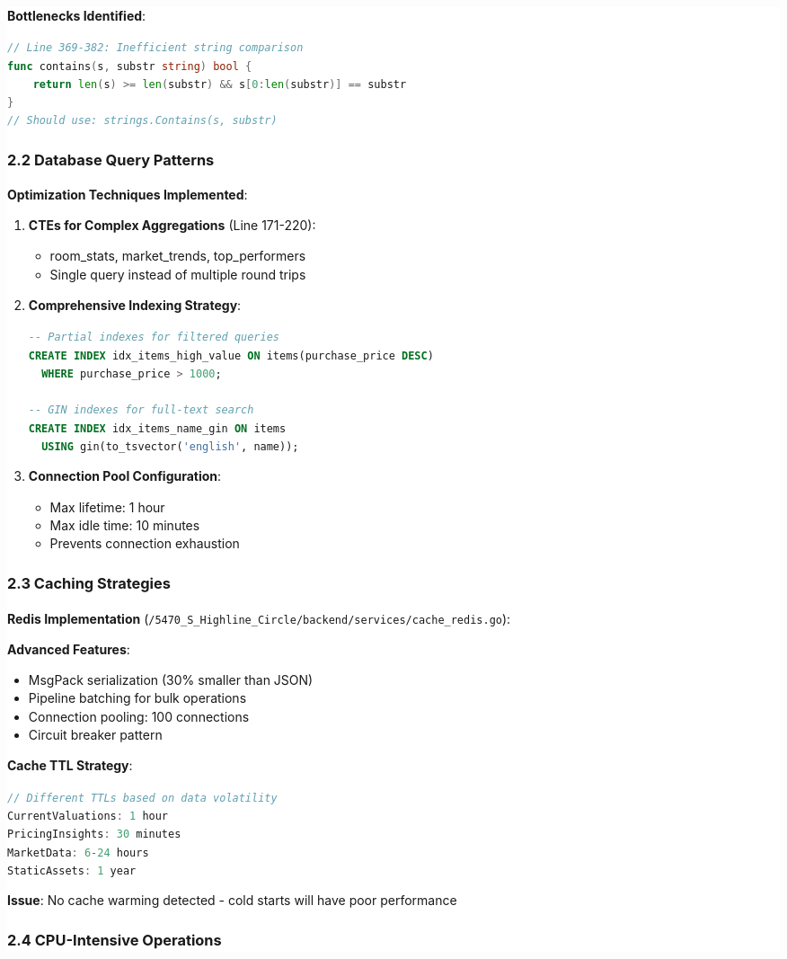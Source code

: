 **Bottlenecks Identified**:
```go
// Line 369-382: Inefficient string comparison
func contains(s, substr string) bool {
    return len(s) >= len(substr) && s[0:len(substr)] == substr
}
// Should use: strings.Contains(s, substr)
```

### 2.2 Database Query Patterns

**Optimization Techniques Implemented**:
1. **CTEs for Complex Aggregations** (Line 171-220):
   - room_stats, market_trends, top_performers
   - Single query instead of multiple round trips

2. **Comprehensive Indexing Strategy**:
   ```sql
   -- Partial indexes for filtered queries
   CREATE INDEX idx_items_high_value ON items(purchase_price DESC) 
     WHERE purchase_price > 1000;
   
   -- GIN indexes for full-text search
   CREATE INDEX idx_items_name_gin ON items 
     USING gin(to_tsvector('english', name));
   ```

3. **Connection Pool Configuration**:
   - Max lifetime: 1 hour
   - Max idle time: 10 minutes
   - Prevents connection exhaustion

### 2.3 Caching Strategies

**Redis Implementation** (`/5470_S_Highline_Circle/backend/services/cache_redis.go`):

**Advanced Features**:
- MsgPack serialization (30% smaller than JSON)
- Pipeline batching for bulk operations
- Connection pooling: 100 connections
- Circuit breaker pattern

**Cache TTL Strategy**:
```go
// Different TTLs based on data volatility
CurrentValuations: 1 hour
PricingInsights: 30 minutes  
MarketData: 6-24 hours
StaticAssets: 1 year
```

**Issue**: No cache warming detected - cold starts will have poor performance

### 2.4 CPU-Intensive Operations
